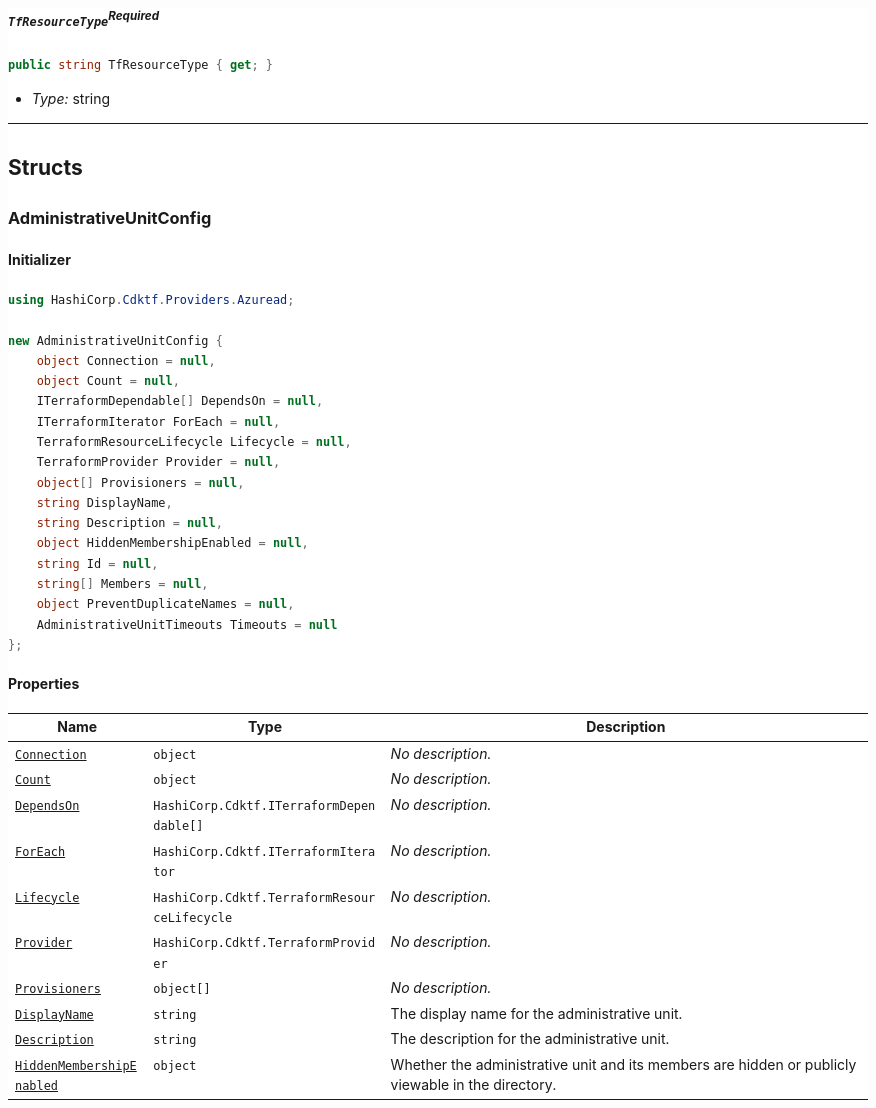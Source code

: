
##### `TfResourceType`<sup>Required</sup> <a name="TfResourceType" id="@cdktf/provider-azuread.administrativeUnit.AdministrativeUnit.property.tfResourceType"></a>

```csharp
public string TfResourceType { get; }
```

- *Type:* string

---

## Structs <a name="Structs" id="Structs"></a>

### AdministrativeUnitConfig <a name="AdministrativeUnitConfig" id="@cdktf/provider-azuread.administrativeUnit.AdministrativeUnitConfig"></a>

#### Initializer <a name="Initializer" id="@cdktf/provider-azuread.administrativeUnit.AdministrativeUnitConfig.Initializer"></a>

```csharp
using HashiCorp.Cdktf.Providers.Azuread;

new AdministrativeUnitConfig {
    object Connection = null,
    object Count = null,
    ITerraformDependable[] DependsOn = null,
    ITerraformIterator ForEach = null,
    TerraformResourceLifecycle Lifecycle = null,
    TerraformProvider Provider = null,
    object[] Provisioners = null,
    string DisplayName,
    string Description = null,
    object HiddenMembershipEnabled = null,
    string Id = null,
    string[] Members = null,
    object PreventDuplicateNames = null,
    AdministrativeUnitTimeouts Timeouts = null
};
```

#### Properties <a name="Properties" id="Properties"></a>

| **Name** | **Type** | **Description** |
| --- | --- | --- |
| <code><a href="#@cdktf/provider-azuread.administrativeUnit.AdministrativeUnitConfig.property.connection">Connection</a></code> | <code>object</code> | *No description.* |
| <code><a href="#@cdktf/provider-azuread.administrativeUnit.AdministrativeUnitConfig.property.count">Count</a></code> | <code>object</code> | *No description.* |
| <code><a href="#@cdktf/provider-azuread.administrativeUnit.AdministrativeUnitConfig.property.dependsOn">DependsOn</a></code> | <code>HashiCorp.Cdktf.ITerraformDependable[]</code> | *No description.* |
| <code><a href="#@cdktf/provider-azuread.administrativeUnit.AdministrativeUnitConfig.property.forEach">ForEach</a></code> | <code>HashiCorp.Cdktf.ITerraformIterator</code> | *No description.* |
| <code><a href="#@cdktf/provider-azuread.administrativeUnit.AdministrativeUnitConfig.property.lifecycle">Lifecycle</a></code> | <code>HashiCorp.Cdktf.TerraformResourceLifecycle</code> | *No description.* |
| <code><a href="#@cdktf/provider-azuread.administrativeUnit.AdministrativeUnitConfig.property.provider">Provider</a></code> | <code>HashiCorp.Cdktf.TerraformProvider</code> | *No description.* |
| <code><a href="#@cdktf/provider-azuread.administrativeUnit.AdministrativeUnitConfig.property.provisioners">Provisioners</a></code> | <code>object[]</code> | *No description.* |
| <code><a href="#@cdktf/provider-azuread.administrativeUnit.AdministrativeUnitConfig.property.displayName">DisplayName</a></code> | <code>string</code> | The display name for the administrative unit. |
| <code><a href="#@cdktf/provider-azuread.administrativeUnit.AdministrativeUnitConfig.property.description">Description</a></code> | <code>string</code> | The description for the administrative unit. |
| <code><a href="#@cdktf/provider-azuread.administrativeUnit.AdministrativeUnitConfig.property.hiddenMembershipEnabled">HiddenMembershipEnabled</a></code> | <code>object</code> | Whether the administrative unit and its members are hidden or publicly viewable in the directory. |